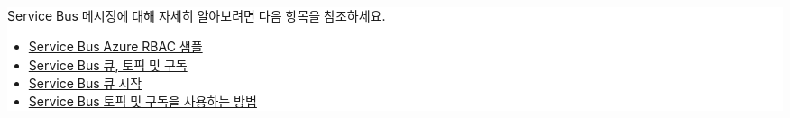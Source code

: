 Service Bus 메시징에 대해 자세히 알아보려면 다음 항목을 참조하세요.

- [Service Bus Azure RBAC 샘플](https://github.com/Azure/azure-service-bus/tree/master/samples/DotNet/Microsoft.ServiceBus.Messaging/RoleBasedAccessControl)
- [Service Bus 큐, 토픽 및 구독](service-bus-queues-topics-subscriptions.md)
- [Service Bus 큐 시작](service-bus-dotnet-get-started-with-queues.md)
- [Service Bus 토픽 및 구독을 사용하는 방법](service-bus-dotnet-how-to-use-topics-subscriptions.md)